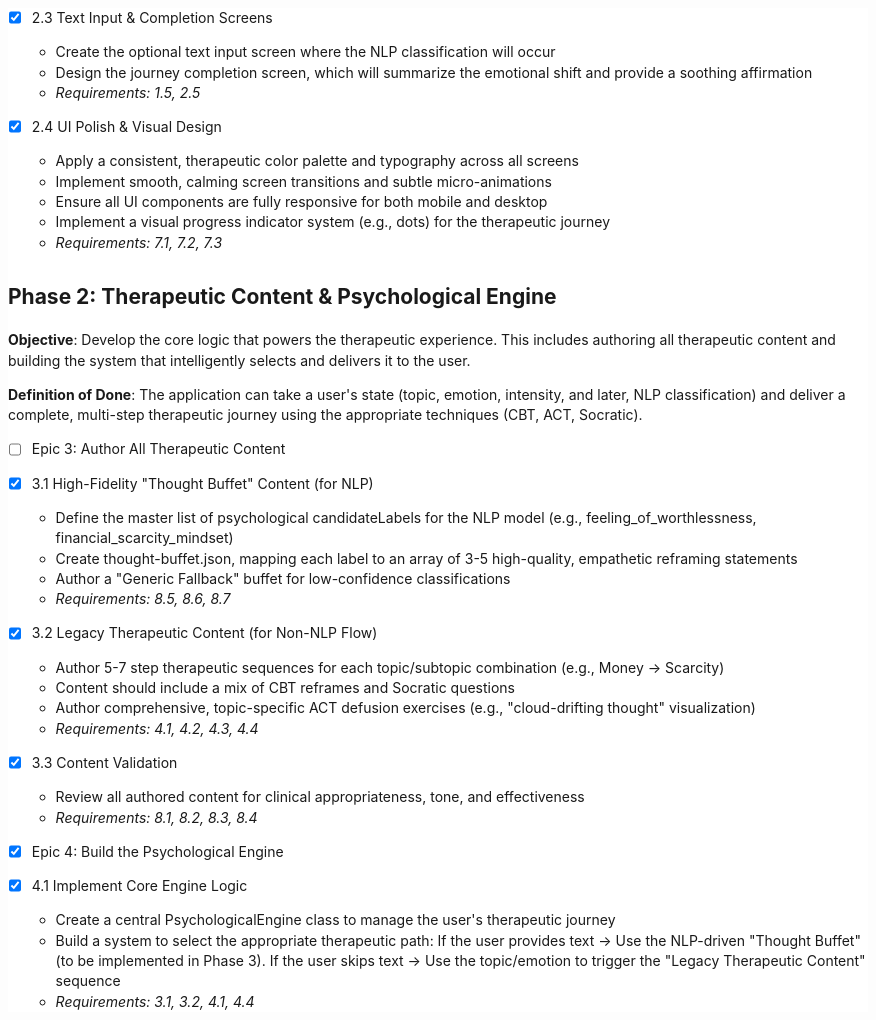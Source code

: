 - [x] 2.3 Text Input & Completion Screens

  - Create the optional text input screen where the NLP classification will occur
  - Design the journey completion screen, which will summarize the emotional shift and provide a soothing affirmation
  - _Requirements: 1.5, 2.5_

- [x] 2.4 UI Polish & Visual Design
  - Apply a consistent, therapeutic color palette and typography across all screens
  - Implement smooth, calming screen transitions and subtle micro-animations
  - Ensure all UI components are fully responsive for both mobile and desktop
  - Implement a visual progress indicator system (e.g., dots) for the therapeutic journey
  - _Requirements: 7.1, 7.2, 7.3_

## Phase 2: Therapeutic Content & Psychological Engine

**Objective**: Develop the core logic that powers the therapeutic experience. This includes authoring all therapeutic content and building the system that intelligently selects and delivers it to the user.

**Definition of Done**: The application can take a user's state (topic, emotion, intensity, and later, NLP classification) and deliver a complete, multi-step therapeutic journey using the appropriate techniques (CBT, ACT, Socratic).

- [ ] Epic 3: Author All Therapeutic Content
- [x] 3.1 High-Fidelity "Thought Buffet" Content (for NLP)

  - Define the master list of psychological candidateLabels for the NLP model (e.g., feeling_of_worthlessness, financial_scarcity_mindset)
  - Create thought-buffet.json, mapping each label to an array of 3-5 high-quality, empathetic reframing statements
  - Author a "Generic Fallback" buffet for low-confidence classifications
  - _Requirements: 8.5, 8.6, 8.7_

- [x] 3.2 Legacy Therapeutic Content (for Non-NLP Flow)

  - Author 5-7 step therapeutic sequences for each topic/subtopic combination (e.g., Money -> Scarcity)
  - Content should include a mix of CBT reframes and Socratic questions
  - Author comprehensive, topic-specific ACT defusion exercises (e.g., "cloud-drifting thought" visualization)
  - _Requirements: 4.1, 4.2, 4.3, 4.4_

- [x] 3.3 Content Validation

  - Review all authored content for clinical appropriateness, tone, and effectiveness
  - _Requirements: 8.1, 8.2, 8.3, 8.4_

- [x] Epic 4: Build the Psychological Engine
- [x] 4.1 Implement Core Engine Logic

  - Create a central PsychologicalEngine class to manage the user's therapeutic journey
  - Build a system to select the appropriate therapeutic path: If the user provides text -> Use the NLP-driven "Thought Buffet" (to be implemented in Phase 3). If the user skips text -> Use the topic/emotion to trigger the "Legacy Therapeutic Content" sequence
  - _Requirements: 3.1, 3.2, 4.1, 4.4_
